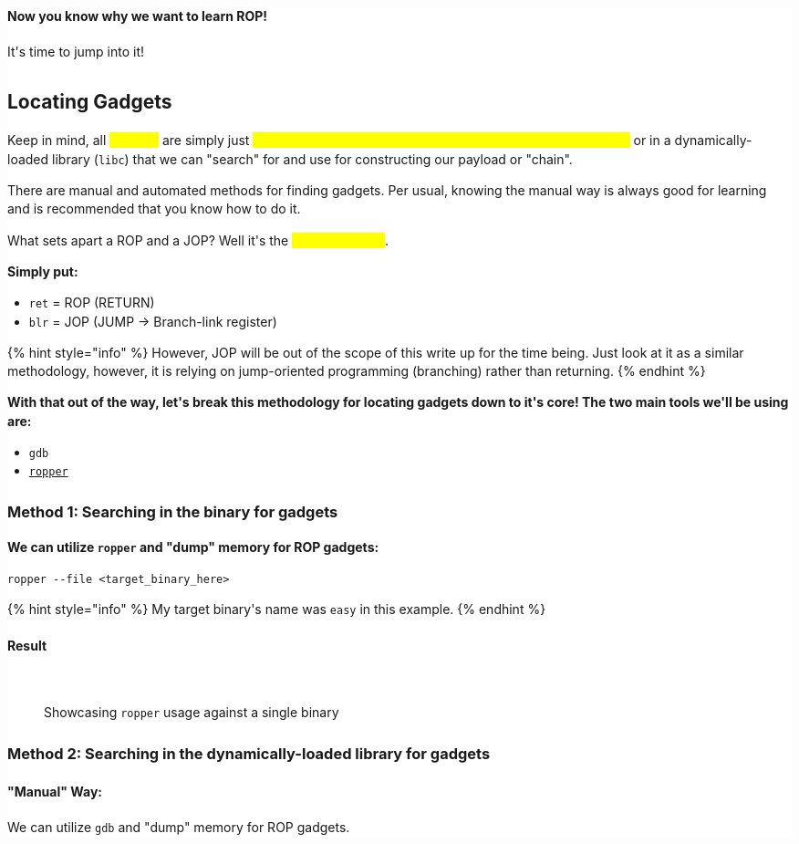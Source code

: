 #### Now you know why we want to learn ROP!

It's time to jump into it!

## Locating Gadgets

Keep in mind, all <mark style="color:yellow;">gadgets</mark> are simply just <mark style="color:yellow;">Assembly instructions that can be found throughout the binary</mark> or in a dynamically-loaded library (`libc`) that we can "search" for and use for constructing our payload or "chain".&#x20;

There are manual and automated methods for finding gadgets. Per usual, knowing the manual way is always good for learning and is recommended that you know how to do it.&#x20;

What sets apart a ROP and a JOP? Well it's the <mark style="color:yellow;">final instruction</mark>.

**Simply put:**&#x20;

* `ret` = ROP (RETURN)
* `blr` = JOP (JUMP -> Branch-link register)

{% hint style="info" %}
However, JOP will be out of the scope of this write up for the time being. Just look at it as a similar methodology, however, it is relying on jump-oriented programming (branching) rather than returning.
{% endhint %}

**With that out of the way, let's break this methodology for locating gadgets down to it's core! The two main tools we'll be using are:**

* `gdb`
* [`ropper`](https://github.com/sashs/Ropper)

### Method 1: Searching in the binary for gadgets

**We can utilize `ropper` and "dump" memory for ROP gadgets:**

```
ropper --file <target_binary_here>
```

{% hint style="info" %}
My target binary's name was `easy` in this example.
{% endhint %}

#### Result

<figure><img src="../.gitbook/assets/image (230).png" alt=""><figcaption><p>Showcasing <code>ropper</code> usage against a single binary</p></figcaption></figure>

### Method 2: Searching in the dynamically-loaded library for gadgets

#### "Manual" Way:

We can utilize `gdb` and "dump" memory for ROP gadgets.
